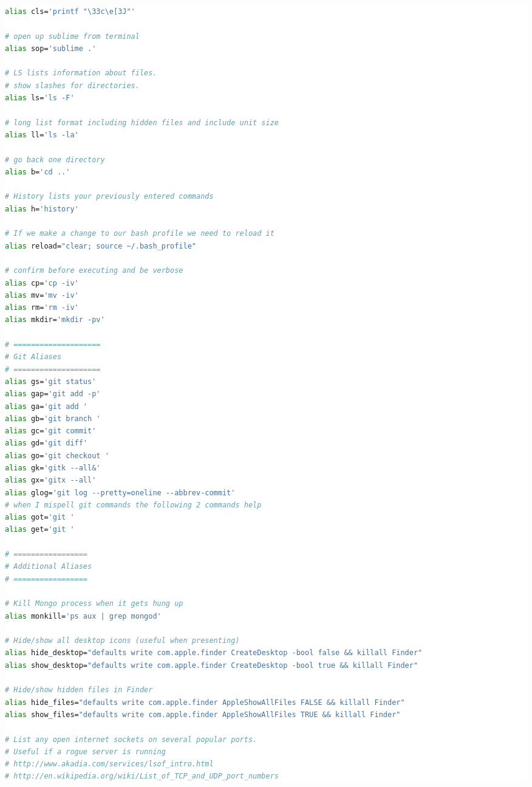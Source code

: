 ```bash
alias cls='printf "\33c\e[3J"'

# open up sublime from terminal
alias sop='sublime .'

# LS lists information about files.
# show slashes for directories.
alias ls='ls -F'

# long list format including hidden files and include unit size
alias ll='ls -la'

# go back one directory
alias b='cd ..'

# History lists your previously entered commands
alias h='history'

# If we make a change to our bash profile we need to reload it
alias reload="clear; source ~/.bash_profile"

# confirm before executing and be verbose
alias cp='cp -iv'
alias mv='mv -iv'
alias rm='rm -iv'
alias mkdir='mkdir -pv'

# ====================
# Git Aliases
# ====================
alias gs='git status'
alias gap='git add -p'
alias ga='git add '
alias gb='git branch '
alias gc='git commit'
alias gd='git diff'
alias go='git checkout '
alias gk='gitk --all&'
alias gx='gitx --all'
alias glog='git log --pretty=oneline --abbrev-commit'
# when I mispell git commands the following 2 commands help
alias got='git '
alias get='git '

# =================
# Additional Aliases
# =================

# Kill Mongo process when it gets hung up
alias monkill='ps aux | grep mongod'

# Hide/show all desktop icons (useful when presenting)
alias hide_desktop="defaults write com.apple.finder CreateDesktop -bool false && killall Finder"
alias show_desktop="defaults write com.apple.finder CreateDesktop -bool true && killall Finder"

# Hide/show hidden files in Finder
alias hide_files="defaults write com.apple.finder AppleShowAllFiles FALSE && killall Finder"
alias show_files="defaults write com.apple.finder AppleShowAllFiles TRUE && killall Finder"

# List any open internet sockets on several popular ports.
# Useful if a rogue server is running
# http://www.akadia.com/services/lsof_intro.html
# http://en.wikipedia.org/wiki/List_of_TCP_and_UDP_port_numbers
```